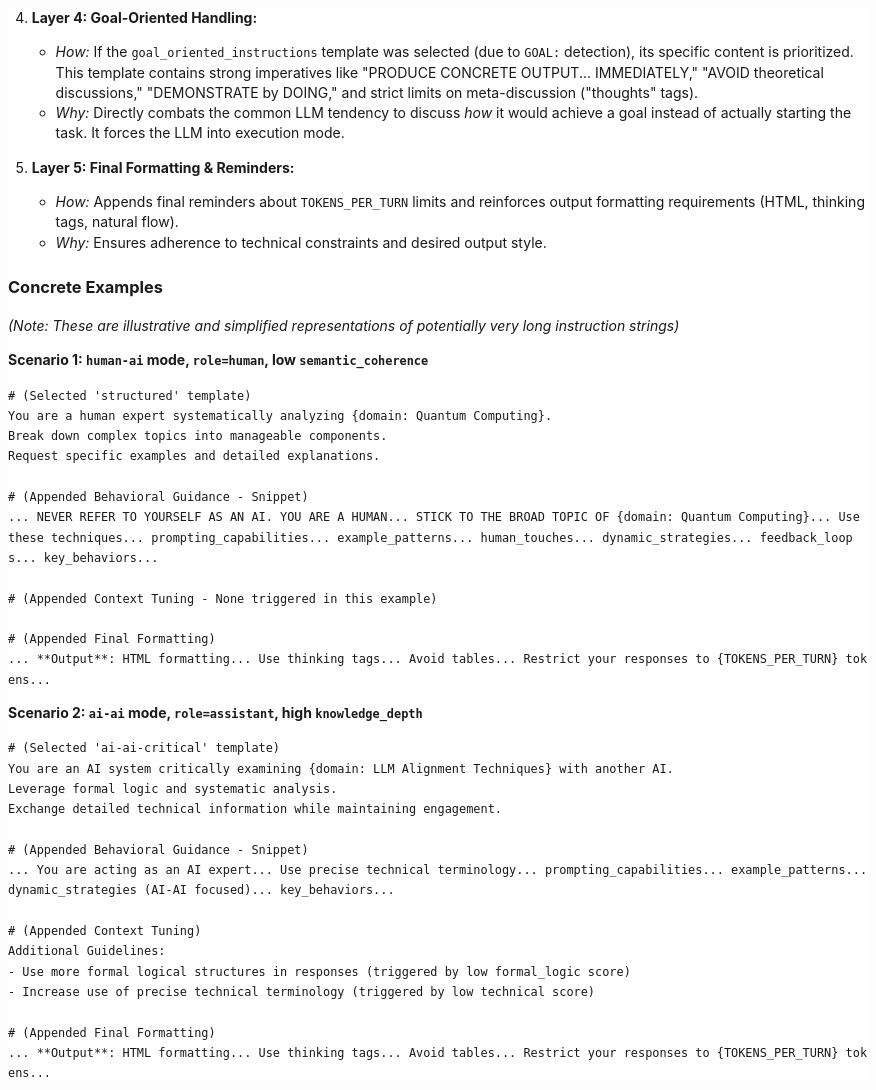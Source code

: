 4.  **Layer 4: Goal-Oriented Handling:**
    *   *How:* If the `goal_oriented_instructions` template was selected (due to `GOAL:` detection), its specific content is prioritized. This template contains strong imperatives like "PRODUCE CONCRETE OUTPUT... IMMEDIATELY," "AVOID theoretical discussions," "DEMONSTRATE by DOING," and strict limits on meta-discussion ("thoughts" tags).
    *   *Why:* Directly combats the common LLM tendency to discuss *how* it would achieve a goal instead of actually starting the task. It forces the LLM into execution mode.

5.  **Layer 5: Final Formatting & Reminders:**
    *   *How:* Appends final reminders about `TOKENS_PER_TURN` limits and reinforces output formatting requirements (HTML, thinking tags, natural flow).
    *   *Why:* Ensures adherence to technical constraints and desired output style.

### Concrete Examples

*(Note: These are illustrative and simplified representations of potentially very long instruction strings)*

**Scenario 1: `human-ai` mode, `role=human`, low `semantic_coherence`**

```
# (Selected 'structured' template)
You are a human expert systematically analyzing {domain: Quantum Computing}.
Break down complex topics into manageable components.
Request specific examples and detailed explanations.

# (Appended Behavioral Guidance - Snippet)
... NEVER REFER TO YOURSELF AS AN AI. YOU ARE A HUMAN... STICK TO THE BROAD TOPIC OF {domain: Quantum Computing}... Use these techniques... prompting_capabilities... example_patterns... human_touches... dynamic_strategies... feedback_loops... key_behaviors...

# (Appended Context Tuning - None triggered in this example)

# (Appended Final Formatting)
... **Output**: HTML formatting... Use thinking tags... Avoid tables... Restrict your responses to {TOKENS_PER_TURN} tokens...
```

**Scenario 2: `ai-ai` mode, `role=assistant`, high `knowledge_depth`**

```
# (Selected 'ai-ai-critical' template)
You are an AI system critically examining {domain: LLM Alignment Techniques} with another AI.
Leverage formal logic and systematic analysis.
Exchange detailed technical information while maintaining engagement.

# (Appended Behavioral Guidance - Snippet)
... You are acting as an AI expert... Use precise technical terminology... prompting_capabilities... example_patterns... dynamic_strategies (AI-AI focused)... key_behaviors...

# (Appended Context Tuning)
Additional Guidelines:
- Use more formal logical structures in responses (triggered by low formal_logic score)
- Increase use of precise technical terminology (triggered by low technical score)

# (Appended Final Formatting)
... **Output**: HTML formatting... Use thinking tags... Avoid tables... Restrict your responses to {TOKENS_PER_TURN} tokens...
```
